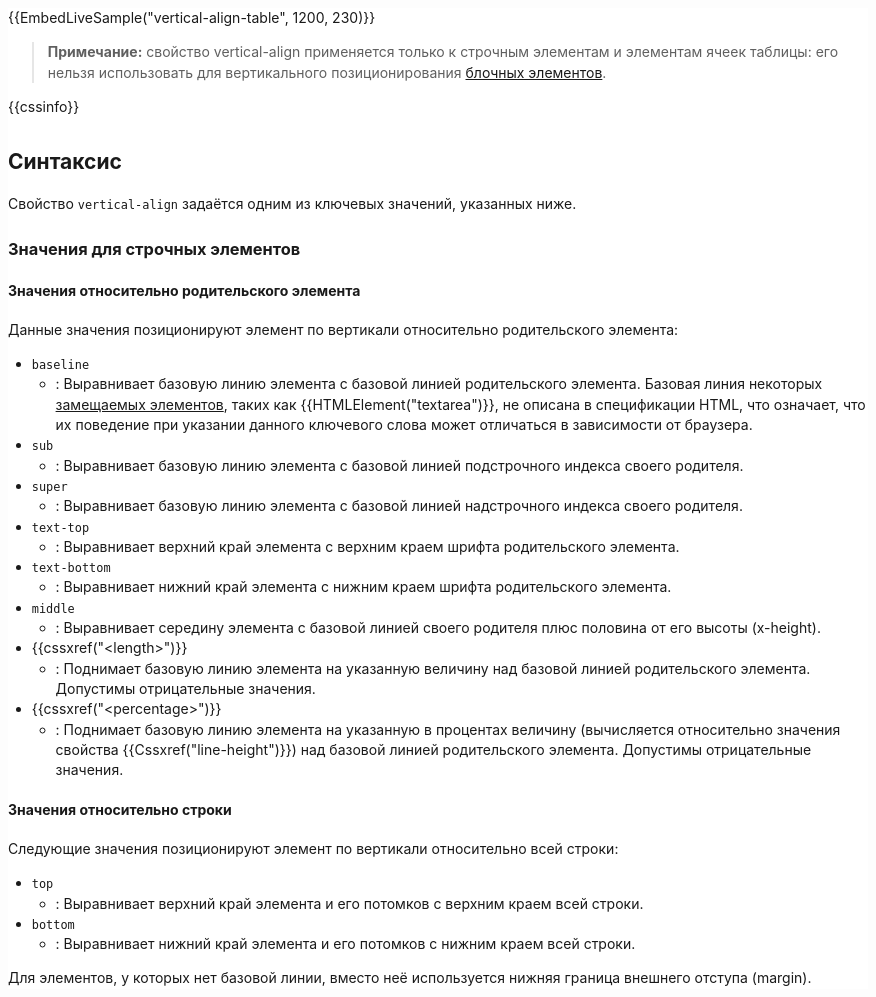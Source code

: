 {{EmbedLiveSample("vertical-align-table", 1200, 230)}}

> **Примечание:** свойство vertical-align применяется только к строчным элементам и элементам ячеек таблицы: его нельзя использовать для вертикального позиционирования [блочных элементов](/ru/docs/Web/HTML/Block-level_elements).

{{cssinfo}}

## Синтаксис

Свойство `vertical-align` задаётся одним из ключевых значений, указанных ниже.

### Значения для строчных элементов

#### Значения относительно родительского элемента

Данные значения позиционируют элемент по вертикали относительно родительского элемента:

- `baseline`
  - : Выравнивает базовую линию элемента с базовой линией родительского элемента. Базовая линия некоторых [замещаемых элементов](/ru/docs/CSS/Replaced_element), таких как {{HTMLElement("textarea")}}, не описана в спецификации HTML, что означает, что их поведение при указании данного ключевого слова может отличаться в зависимости от браузера.
- `sub`
  - : Выравнивает базовую линию элемента с базовой линией подстрочного индекса своего родителя.
- `super`
  - : Выравнивает базовую линию элемента с базовой линией надстрочного индекса своего родителя.
- `text-top`
  - : Выравнивает верхний край элемента с верхним краем шрифта родительского элемента.
- `text-bottom`
  - : Выравнивает нижний край элемента с нижним краем шрифта родительского элемента.
- `middle`
  - : Выравнивает середину элемента с базовой линией своего родителя плюс половина от его высоты (x-height).
- {{cssxref("&lt;length&gt;")}}
  - : Поднимает базовую линию элемента на указанную величину над базовой линией родительского элемента. Допустимы отрицательные значения.
- {{cssxref("&lt;percentage&gt;")}}
  - : Поднимает базовую линию элемента на указанную в процентах величину (вычисляется относительно значения свойства {{Cssxref("line-height")}}) над базовой линией родительского элемента. Допустимы отрицательные значения.

#### Значения относительно строки

Следующие значения позиционируют элемент по вертикали относительно всей строки:

- `top`
  - : Выравнивает верхний край элемента и его потомков с верхним краем всей строки.
- `bottom`
  - : Выравнивает нижний край элемента и его потомков с нижним краем всей строки.

Для элементов, у которых нет базовой линии, вместо неё используется нижняя граница внешнего отступа (margin).
